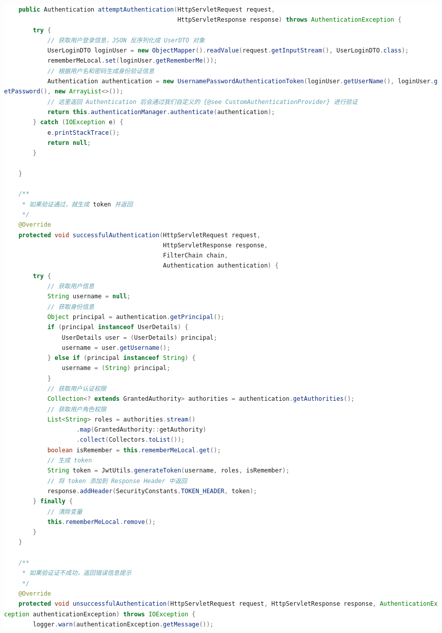 ```java
    public Authentication attemptAuthentication(HttpServletRequest request,
                                                HttpServletResponse response) throws AuthenticationException {
        try {
            // 获取用户登录信息，JSON 反序列化成 UserDTO 对象
            UserLoginDTO loginUser = new ObjectMapper().readValue(request.getInputStream(), UserLoginDTO.class);
            rememberMeLocal.set(loginUser.getRememberMe());
            // 根据用户名和密码生成身份验证信息
            Authentication authentication = new UsernamePasswordAuthenticationToken(loginUser.getUserName(), loginUser.getPassword(), new ArrayList<>());
            // 这里返回 Authentication 后会通过我们自定义的 {@see CustomAuthenticationProvider} 进行验证
            return this.authenticationManager.authenticate(authentication);
        } catch (IOException e) {
            e.printStackTrace();
            return null;
        }

    }

    /**
     * 如果验证通过，就生成 token 并返回
     */
    @Override
    protected void successfulAuthentication(HttpServletRequest request,
                                            HttpServletResponse response,
                                            FilterChain chain,
                                            Authentication authentication) {
        try {
            // 获取用户信息
            String username = null;
            // 获取身份信息
            Object principal = authentication.getPrincipal();
            if (principal instanceof UserDetails) {
                UserDetails user = (UserDetails) principal;
                username = user.getUsername();
            } else if (principal instanceof String) {
                username = (String) principal;
            }
            // 获取用户认证权限
            Collection<? extends GrantedAuthority> authorities = authentication.getAuthorities();
            // 获取用户角色权限
            List<String> roles = authorities.stream()
                    .map(GrantedAuthority::getAuthority)
                    .collect(Collectors.toList());
            boolean isRemember = this.rememberMeLocal.get();
            // 生成 token
            String token = JwtUtils.generateToken(username, roles, isRemember);
            // 将 token 添加到 Response Header 中返回
            response.addHeader(SecurityConstants.TOKEN_HEADER, token);
        } finally {
            // 清除变量
            this.rememberMeLocal.remove();
        }
    }

    /**
     * 如果验证证不成功，返回错误信息提示
     */
    @Override
    protected void unsuccessfulAuthentication(HttpServletRequest request, HttpServletResponse response, AuthenticationException authenticationException) throws IOException {
        logger.warn(authenticationException.getMessage());
```